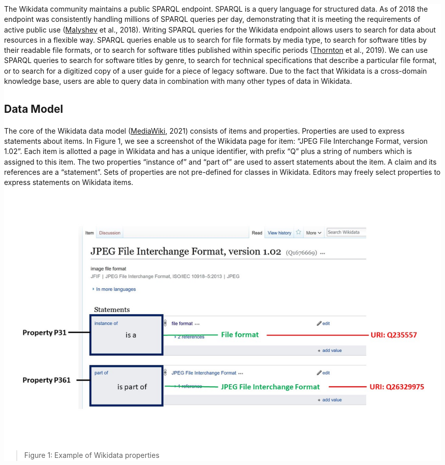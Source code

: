 The Wikidata community maintains a public SPARQL endpoint. SPARQL is a query language for structured data. As of 2018 the endpoint was consistently handling millions of SPARQL queries per day, demonstrating that it is meeting the requirements of active public use ([Malyshev](https://iccl.inf.tu-dresden.de/w/images/5/5a/Malyshev-et-al-Wikidata-SPARQL-ISWC-2018.pdf) et al., 2018). Writing SPARQL queries for the Wikidata endpoint allows users to search for data about resources in a flexible way. SPARQL queries enable us to search for file formats by media type, to search for software titles by their readable file formats, or to search for software titles published within specific periods ([Thornton](https://osf.io/ygx68/download) et al., 2019). We can use SPARQL queries to search for software titles by genre, to search for technical specifications that describe a particular file format, or to search for a digitized copy of a user guide for a piece of legacy software. Due to the fact that Wikidata is a cross-domain knowledge base, users are able to query data in combination with many other types of data in Wikidata.

## Data Model

The core of the Wikidata data model ([MediaWiki](https://www.mediawiki.org/wiki/Wikibase/DataModel), 2021) consists of items and properties. Properties are used to express statements about items. In Figure 1, we see a screenshot of the Wikidata page for item: “JPEG File Interchange Format, version 1.02”. Each item is allotted a page in Wikidata and has a unique identifier, with prefix “Q” plus a string of numbers which is assigned to this item. The two properties “instance of” and “part of” are used to assert statements about the item. A claim and its references are a “statement”. Sets of properties are not pre-defined for classes in Wikidata. Editors may freely select properties to express statements on Wikidata items.

![](./media/image3.jpeg)

> Figure 1: Example of Wikidata properties
